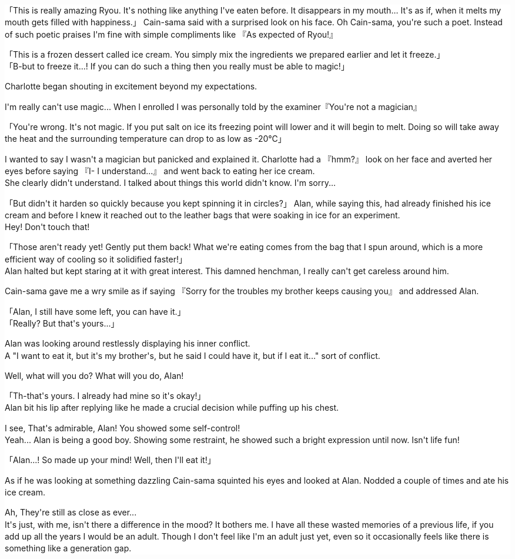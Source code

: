 「This is really amazing Ryou. It's nothing like anything I've eaten before. It disappears in my mouth... It's as if, when it melts my mouth gets filled with happiness.」 Cain-sama said with a surprised look on his face. Oh Cain-sama, you're such a poet. Instead of such poetic praises I'm fine with simple compliments like 『As expected of Ryou!』<br>

「This is a frozen dessert called ice cream. You simply mix the ingredients we prepared earlier and let it freeze.」<br>
「B-but to freeze it...! If you can do such a thing then you really must be able to magic!」<br>

Charlotte began shouting in excitement beyond my expectations.<br>

I'm really can't use magic... When I enrolled I was personally told by the examiner『You're not a magician』<br>

「You're wrong. It's not magic. If you put salt on ice its freezing point will lower and it will begin to melt. Doing so will take away the heat and the surrounding temperature can drop to as low as -20℃」<br>

I wanted to say I wasn't a magician but panicked and explained it. Charlotte had a 『hmm?』 look on her face and averted her eyes before saying 『I- I understand...』 and went back to eating her ice cream.<br>
She clearly didn't understand. I talked about things this world didn't know. I'm sorry...<br>

「But didn't it harden so quickly because you kept spinning it in circles?」 Alan, while saying this, had already finished his ice cream and before I knew it reached out to the leather bags that were soaking in ice for an experiment.<br>
Hey! Don't touch that!<br>

「Those aren't ready yet! Gently put them back! What we're eating comes from the bag that I spun around, which is a more efficient way of cooling so it solidified faster!」<br>
Alan halted but kept staring at it with great interest. This damned henchman, I really can't get careless around him.<br>

Cain-sama gave me a wry smile as if saying 『Sorry for the troubles my brother keeps causing you』 and addressed Alan.<br>

「Alan, I still have some left, you can have it.」<br>
「Really? But that's yours...」<br>

Alan was looking around restlessly displaying his inner conflict.<br>
A "I want to eat it, but it's my brother's, but he said I could have it, but if I eat it..." sort of conflict.<br>

Well, what will you do? What will you do, Alan!<br>

「Th-that's yours. I already had mine so it's okay!」<br>
Alan bit his lip after replying like he made a crucial decision while puffing up his chest.<br>

I see, That's admirable, Alan! You showed some self-control!<br>
Yeah... Alan is being a good boy. Showing some restraint, he showed such a bright expression until now. Isn't life fun!<br>

「Alan...! So made up your mind! Well, then I'll eat it!」<br>

As if he was looking at something dazzling Cain-sama squinted his eyes and looked at Alan. Nodded a couple of times and ate his ice cream.<br>

Ah, They're still as close as ever...<br>
It's just, with me, isn't there a difference in the mood? It bothers me. I have all these wasted memories of a previous life, if you add up all the years I would be an adult. Though I don't feel like I'm an adult just yet, even so it occasionally feels like there is something like a generation gap.<br>
